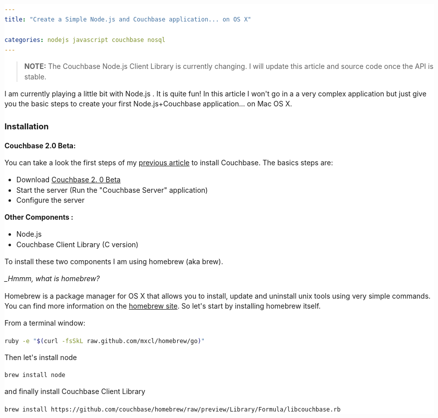 ```yaml
---
title: "Create a Simple Node.js and Couchbase application... on OS X"

categories: nodejs javascript couchbase nosql
---
```

> **NOTE:** The Couchbase Node.js Client Library is currently changing. I will update this article and source code once the API is stable.


I am currently playing a little bit with Node.js . It is quite fun! In this article I won't go in a a very complex application but just give you the basic steps to create your first Node.js+Couchbase application... on Mac OS X.

### Installation

**Couchbase 2.0 Beta:**

You can take a look the first steps of my [previous article](http://tugdualgrall.blogspot.fr/2012/07/couchbase-101-install-store-and-query.html) to install Couchbase. The basics steps are:

* Download [Couchbase 2. 0 Beta](http://www.couchbase.com/couchbase-server/beta)
* Start the server (Run the "Couchbase Server" application)
* Configure the server

**Other Components :**

* Node.js
* Couchbase Client Library (C version)



To install these two components I am using homebrew (aka brew).

*_Hmmm, what is homebrew?*


Homebrew is a package manager for OS X that allows you to install, update and uninstall unix tools using very simple commands. You can find more information on the [homebrew site](http://mxcl.github.com/homebrew/). So let's start by installing homebrew itself.

From a terminal window:

``` sh
ruby -e "$(curl -fsSkL raw.github.com/mxcl/homebrew/go)"

```
Then let's install node

``` sh
brew install node
```

and finally install Couchbase Client Library

``` sh
brew install https://github.com/couchbase/homebrew/raw/preview/Library/Formula/libcouchbase.rb
```
